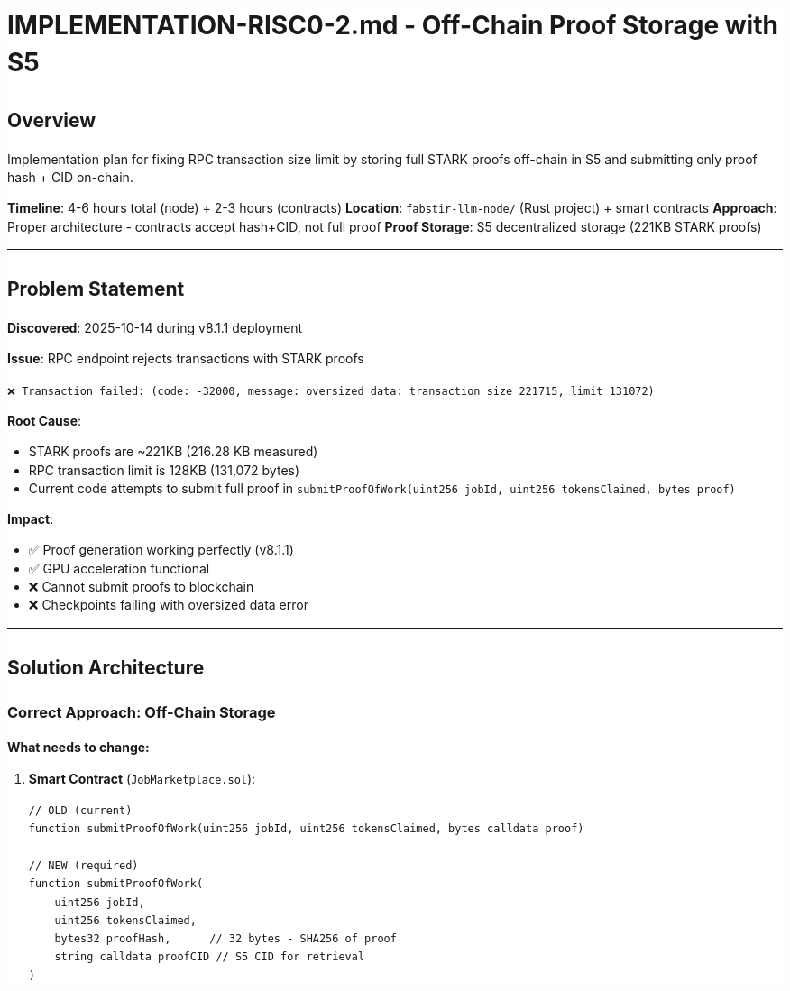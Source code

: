 # IMPLEMENTATION-RISC0-2.md - Off-Chain Proof Storage with S5

## Overview
Implementation plan for fixing RPC transaction size limit by storing full STARK proofs off-chain in S5 and submitting only proof hash + CID on-chain.

**Timeline**: 4-6 hours total (node) + 2-3 hours (contracts)
**Location**: `fabstir-llm-node/` (Rust project) + smart contracts
**Approach**: Proper architecture - contracts accept hash+CID, not full proof
**Proof Storage**: S5 decentralized storage (221KB STARK proofs)

---

## Problem Statement

**Discovered**: 2025-10-14 during v8.1.1 deployment

**Issue**: RPC endpoint rejects transactions with STARK proofs
```
❌ Transaction failed: (code: -32000, message: oversized data: transaction size 221715, limit 131072)
```

**Root Cause**:
- STARK proofs are ~221KB (216.28 KB measured)
- RPC transaction limit is 128KB (131,072 bytes)
- Current code attempts to submit full proof in `submitProofOfWork(uint256 jobId, uint256 tokensClaimed, bytes proof)`

**Impact**:
- ✅ Proof generation working perfectly (v8.1.1)
- ✅ GPU acceleration functional
- ❌ Cannot submit proofs to blockchain
- ❌ Checkpoints failing with oversized data error

---

## Solution Architecture

### Correct Approach: Off-Chain Storage

**What needs to change:**

1. **Smart Contract** (`JobMarketplace.sol`):
   ```solidity
   // OLD (current)
   function submitProofOfWork(uint256 jobId, uint256 tokensClaimed, bytes calldata proof)

   // NEW (required)
   function submitProofOfWork(
       uint256 jobId,
       uint256 tokensClaimed,
       bytes32 proofHash,      // 32 bytes - SHA256 of proof
       string calldata proofCID // S5 CID for retrieval
   )
   ```
